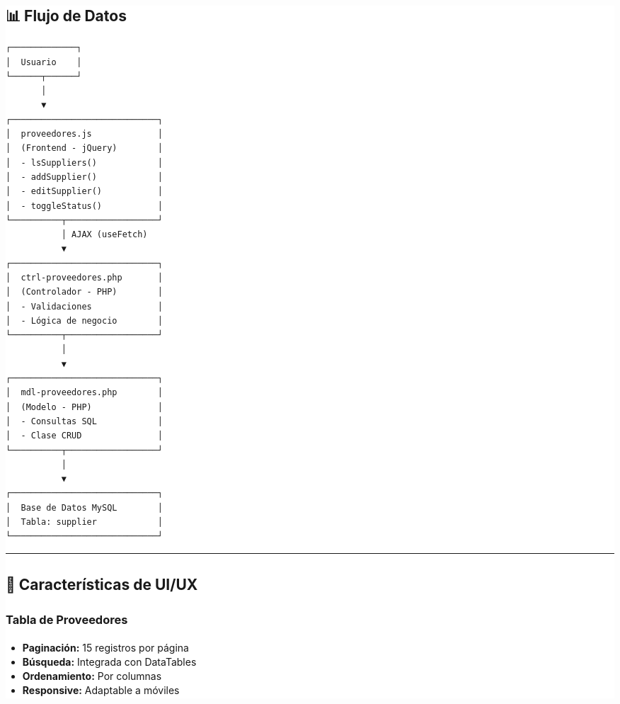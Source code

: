 
## 📊 Flujo de Datos

```
┌─────────────┐
│  Usuario    │
└──────┬──────┘
       │
       ▼
┌─────────────────────────────┐
│  proveedores.js             │
│  (Frontend - jQuery)        │
│  - lsSuppliers()            │
│  - addSupplier()            │
│  - editSupplier()           │
│  - toggleStatus()           │
└──────────┬──────────────────┘
           │ AJAX (useFetch)
           ▼
┌─────────────────────────────┐
│  ctrl-proveedores.php       │
│  (Controlador - PHP)        │
│  - Validaciones             │
│  - Lógica de negocio        │
└──────────┬──────────────────┘
           │
           ▼
┌─────────────────────────────┐
│  mdl-proveedores.php        │
│  (Modelo - PHP)             │
│  - Consultas SQL            │
│  - Clase CRUD               │
└──────────┬──────────────────┘
           │
           ▼
┌─────────────────────────────┐
│  Base de Datos MySQL        │
│  Tabla: supplier            │
└─────────────────────────────┘
```

---

## 🎨 Características de UI/UX

### Tabla de Proveedores
- **Paginación:** 15 registros por página
- **Búsqueda:** Integrada con DataTables
- **Ordenamiento:** Por columnas
- **Responsive:** Adaptable a móviles

